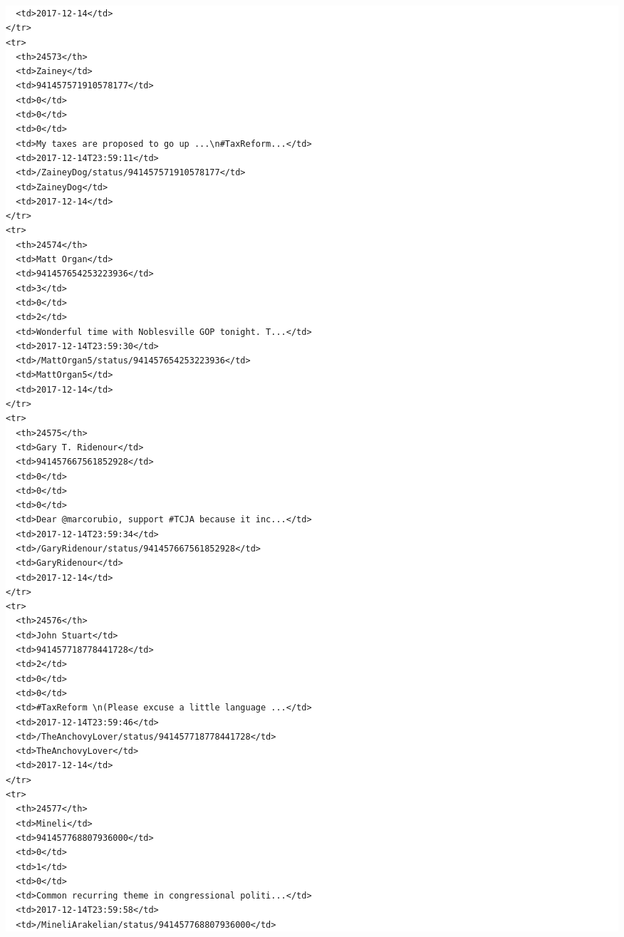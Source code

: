       <td>2017-12-14</td>
    </tr>
    <tr>
      <th>24573</th>
      <td>Zainey</td>
      <td>941457571910578177</td>
      <td>0</td>
      <td>0</td>
      <td>0</td>
      <td>My taxes are proposed to go up ...\n#TaxReform...</td>
      <td>2017-12-14T23:59:11</td>
      <td>/ZaineyDog/status/941457571910578177</td>
      <td>ZaineyDog</td>
      <td>2017-12-14</td>
    </tr>
    <tr>
      <th>24574</th>
      <td>Matt Organ</td>
      <td>941457654253223936</td>
      <td>3</td>
      <td>0</td>
      <td>2</td>
      <td>Wonderful time with Noblesville GOP tonight. T...</td>
      <td>2017-12-14T23:59:30</td>
      <td>/MattOrgan5/status/941457654253223936</td>
      <td>MattOrgan5</td>
      <td>2017-12-14</td>
    </tr>
    <tr>
      <th>24575</th>
      <td>Gary T. Ridenour</td>
      <td>941457667561852928</td>
      <td>0</td>
      <td>0</td>
      <td>0</td>
      <td>Dear @marcorubio, support #TCJA because it inc...</td>
      <td>2017-12-14T23:59:34</td>
      <td>/GaryRidenour/status/941457667561852928</td>
      <td>GaryRidenour</td>
      <td>2017-12-14</td>
    </tr>
    <tr>
      <th>24576</th>
      <td>John Stuart</td>
      <td>941457718778441728</td>
      <td>2</td>
      <td>0</td>
      <td>0</td>
      <td>#TaxReform \n(Please excuse a little language ...</td>
      <td>2017-12-14T23:59:46</td>
      <td>/TheAnchovyLover/status/941457718778441728</td>
      <td>TheAnchovyLover</td>
      <td>2017-12-14</td>
    </tr>
    <tr>
      <th>24577</th>
      <td>Mineli</td>
      <td>941457768807936000</td>
      <td>0</td>
      <td>1</td>
      <td>0</td>
      <td>Common recurring theme in congressional politi...</td>
      <td>2017-12-14T23:59:58</td>
      <td>/MineliArakelian/status/941457768807936000</td>